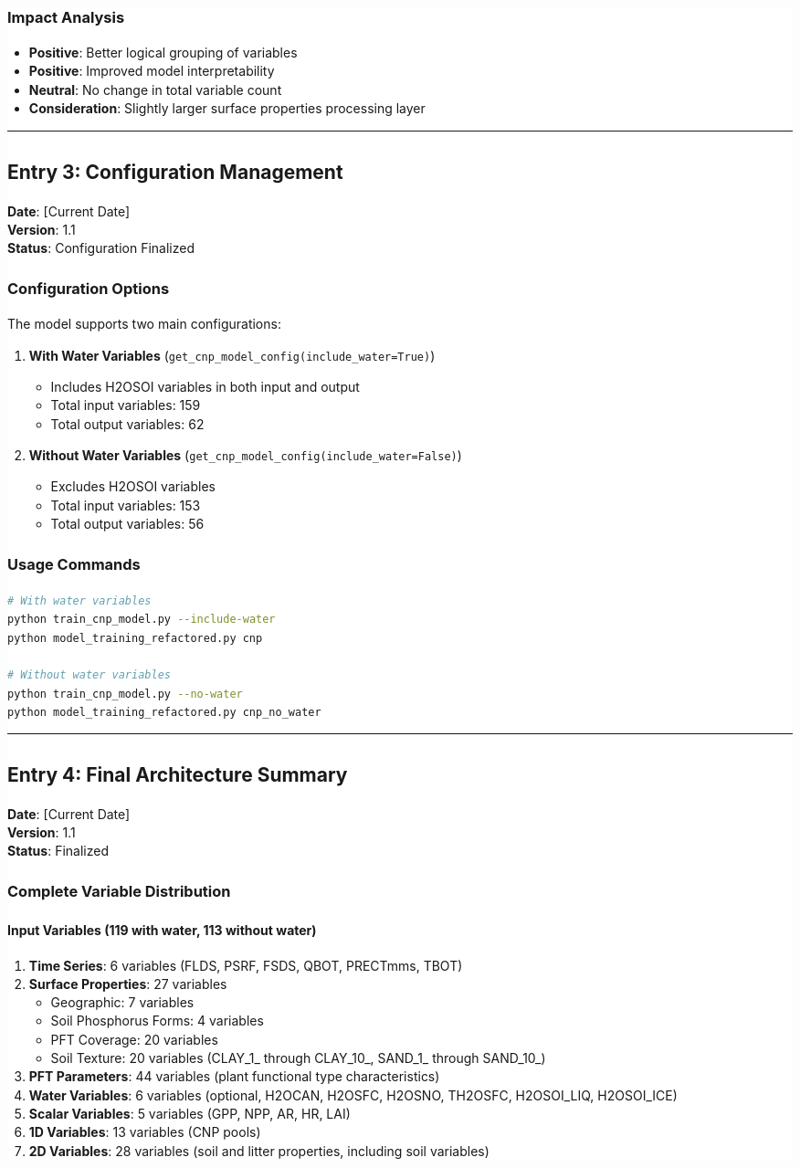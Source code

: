 ### Impact Analysis
- **Positive**: Better logical grouping of variables
- **Positive**: Improved model interpretability
- **Neutral**: No change in total variable count
- **Consideration**: Slightly larger surface properties processing layer

---

## Entry 3: Configuration Management
**Date**: [Current Date]  
**Version**: 1.1  
**Status**: Configuration Finalized

### Configuration Options
The model supports two main configurations:

1. **With Water Variables** (`get_cnp_model_config(include_water=True)`)
   - Includes H2OSOI variables in both input and output
   - Total input variables: 159
   - Total output variables: 62

2. **Without Water Variables** (`get_cnp_model_config(include_water=False)`)
   - Excludes H2OSOI variables
   - Total input variables: 153
   - Total output variables: 56

### Usage Commands
```bash
# With water variables
python train_cnp_model.py --include-water
python model_training_refactored.py cnp

# Without water variables  
python train_cnp_model.py --no-water
python model_training_refactored.py cnp_no_water
```

---

## Entry 4: Final Architecture Summary
**Date**: [Current Date]  
**Version**: 1.1  
**Status**: Finalized

### Complete Variable Distribution

#### Input Variables (119 with water, 113 without water)
1. **Time Series**: 6 variables (FLDS, PSRF, FSDS, QBOT, PRECTmms, TBOT)
2. **Surface Properties**: 27 variables
   - Geographic: 7 variables
   - Soil Phosphorus Forms: 4 variables
   - PFT Coverage: 20 variables
   - Soil Texture: 20 variables (CLAY_1_ through CLAY_10_, SAND_1_ through SAND_10_)
3. **PFT Parameters**: 44 variables (plant functional type characteristics)
4. **Water Variables**: 6 variables (optional, H2OCAN, H2OSFC, H2OSNO, TH2OSFC, H2OSOI_LIQ, H2OSOI_ICE)
5. **Scalar Variables**: 5 variables (GPP, NPP, AR, HR, LAI)
6. **1D Variables**: 13 variables (CNP pools)
7. **2D Variables**: 28 variables (soil and litter properties, including soil variables)
